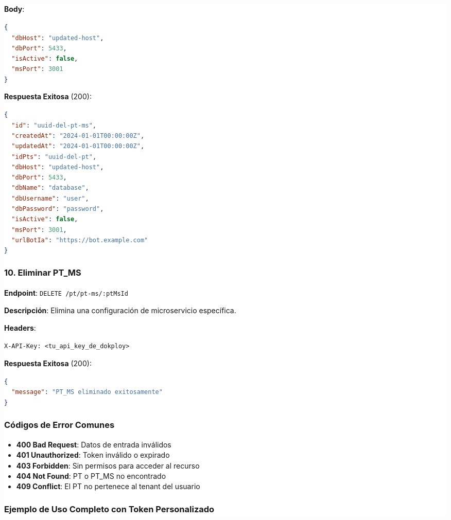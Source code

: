 **Body**:
```json
{
  "dbHost": "updated-host",
  "dbPort": 5433,
  "isActive": false,
  "msPort": 3001
}
```

**Respuesta Exitosa** (200):
```json
{
  "id": "uuid-del-pt-ms",
  "createdAt": "2024-01-01T00:00:00Z",
  "updatedAt": "2024-01-01T00:00:00Z",
  "idPts": "uuid-del-pt",
  "dbHost": "updated-host",
  "dbPort": 5433,
  "dbName": "database",
  "dbUsername": "user",
  "dbPassword": "password",
  "isActive": false,
  "msPort": 3001,
  "urlBotIa": "https://bot.example.com"
}
```

### 10. Eliminar PT_MS

**Endpoint**: `DELETE /pt/pt-ms/:ptMsId`

**Descripción**: Elimina una configuración de microservicio específica.

**Headers**:
```
X-API-Key: <tu_api_key_de_dokploy>
```

**Respuesta Exitosa** (200):
```json
{
  "message": "PT_MS eliminado exitosamente"
}
```

### Códigos de Error Comunes

- **400 Bad Request**: Datos de entrada inválidos
- **401 Unauthorized**: Token inválido o expirado
- **403 Forbidden**: Sin permisos para acceder al recurso
- **404 Not Found**: PT o PT_MS no encontrado
- **409 Conflict**: El PT no pertenece al tenant del usuario

### Ejemplo de Uso Completo con Token Personalizado
